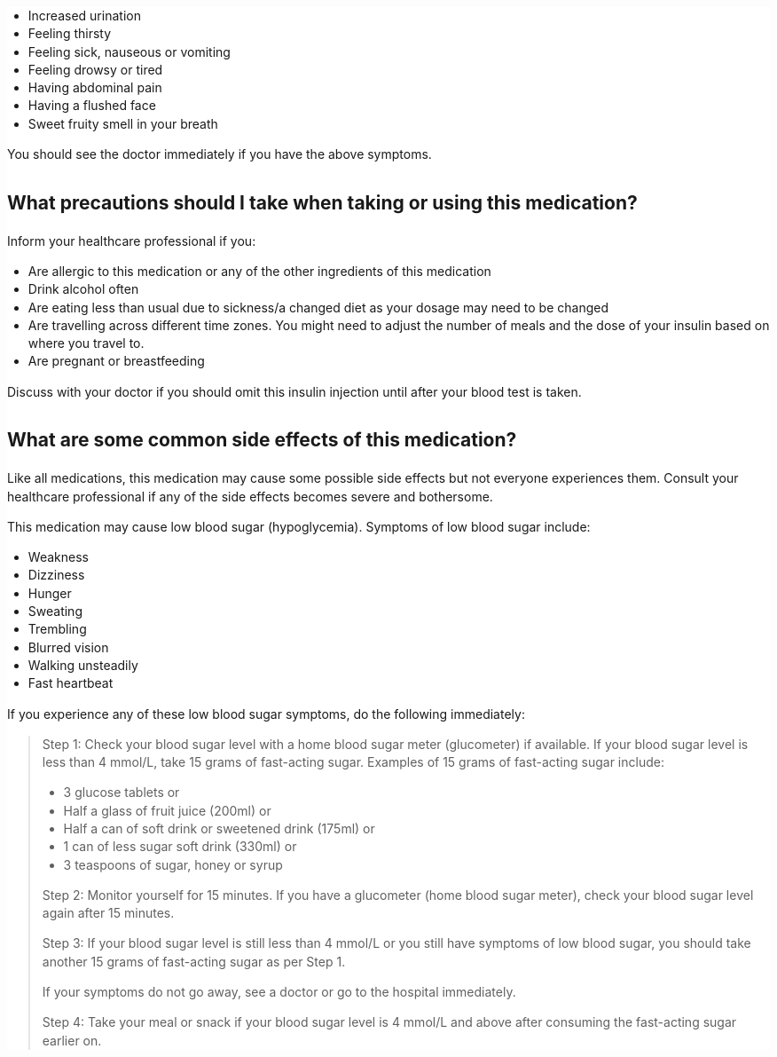 * Increased urination
* Feeling thirsty
* Feeling sick, nauseous or vomiting
* Feeling drowsy or tired
* Having abdominal pain
* Having a flushed face
* Sweet fruity smell in your breath

You should see the doctor immediately if you have the above symptoms.

What precautions should I take when taking or using this medication?
--------------------------------------------------------------------

Inform your healthcare professional if you:

* Are allergic to this medication or any of the other ingredients of this medication
* Drink alcohol often
* Are eating less than usual due to sickness/a changed diet as your dosage may need to be changed
* Are travelling across different time zones. You might need to adjust the number of meals and the dose of your insulin based on where you travel to.
* Are pregnant or breastfeeding

Discuss with your doctor if you should omit this insulin injection until after your blood test is taken.

What are some common side effects of this medication?
-----------------------------------------------------

Like all medications, this medication may cause some possible side effects but not everyone experiences them. Consult your healthcare professional if any of the side effects becomes severe and bothersome.

This medication may cause low blood sugar (hypoglycemia). Symptoms of low blood sugar include:

* Weakness
* Dizziness
* Hunger
* Sweating
* Trembling
* Blurred vision
* Walking unsteadily
* Fast heartbeat

If you experience any of these low blood sugar symptoms, do the following immediately:

> Step 1: Check your blood sugar level with a home blood sugar meter (glucometer) if available. If your blood sugar level is less than 4 mmol/L, take 15 grams of fast-acting sugar. Examples of 15 grams of fast-acting sugar include:
>
> * 3 glucose tablets or
> * Half a glass of fruit juice (200ml) or
> * Half a can of soft drink or sweetened drink (175ml) or
> * 1 can of less sugar soft drink (330ml) or
> * 3 teaspoons of sugar, honey or syrup
>
> Step 2: Monitor yourself for 15 minutes. If you have a glucometer (home blood sugar meter), check your blood sugar level again after 15 minutes.
>
> Step 3: If your blood sugar level is still less than 4 mmol/L or you still have symptoms of low blood sugar, you should take another 15 grams of fast-acting sugar as per Step 1.
>
> If your symptoms do not go away, see a doctor or go to the hospital immediately.
>
> Step 4: Take your meal or snack if your blood sugar level is 4 mmol/L and above after consuming the fast-acting sugar earlier on.
